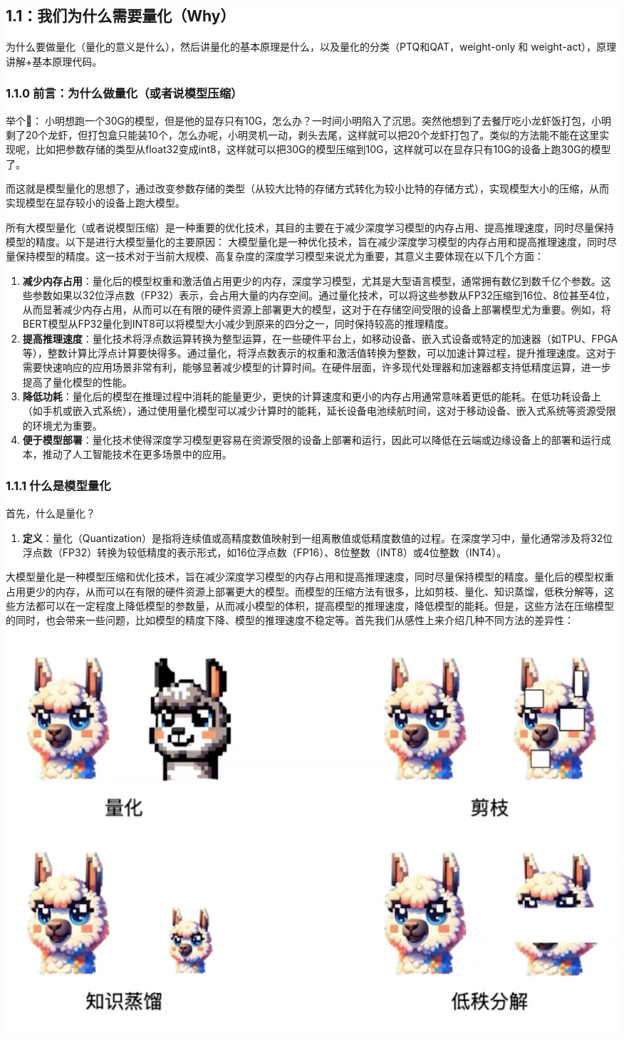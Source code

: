 ## 1.1：我们为什么需要量化（Why）
为什么要做量化（量化的意义是什么），然后讲量化的基本原理是什么，以及量化的分类（PTQ和QAT，weight-only 和 weight-act），原理讲解+基本原理代码。

### 1.1.0 前言：为什么做量化（或者说模型压缩）
举个🌰：
小明想跑一个30G的模型，但是他的显存只有10G，怎么办？一时间小明陷入了沉思。突然他想到了去餐厅吃小龙虾饭打包，小明剩了20个龙虾，但打包盒只能装10个，怎么办呢，小明灵机一动，剥头去尾，这样就可以把20个龙虾打包了。类似的方法能不能在这里实现呢，比如把参数存储的类型从float32变成int8，这样就可以把30G的模型压缩到10G，这样就可以在显存只有10G的设备上跑30G的模型了。

而这就是模型量化的思想了，通过改变参数存储的类型（从较大比特的存储方式转化为较小比特的存储方式），实现模型大小的压缩，从而实现模型在显存较小的设备上跑大模型。

所有大模型量化（或者说模型压缩）是一种重要的优化技术，其目的主要在于减少深度学习模型的内存占用、提高推理速度，同时尽量保持模型的精度。以下是进行大模型量化的主要原因：
大模型量化是一种优化技术，旨在减少深度学习模型的内存占用和提高推理速度，同时尽量保持模型的精度。这一技术对于当前大规模、高复杂度的深度学习模型来说尤为重要，其意义主要体现在以下几个方面：

1. **减少内存占用**：量化后的模型权重和激活值占用更少的内存，深度学习模型，尤其是大型语言模型，通常拥有数亿到数千亿个参数。这些参数如果以32位浮点数（FP32）表示，会占用大量的内存空间。通过量化技术，可以将这些参数从FP32压缩到16位、8位甚至4位，从而显著减少内存占用，从而可以在有限的硬件资源上部署更大的模型，这对于在存储空间受限的设备上部署模型尤为重要。例如，将BERT模型从FP32量化到INT8可以将模型大小减少到原来的四分之一，同时保持较高的推理精度。
2. **提高推理速度**：量化技术将浮点数运算转换为整型运算，在一些硬件平台上，如移动设备、嵌入式设备或特定的加速器（如TPU、FPGA等），整数计算比浮点计算要快得多。通过量化，将浮点数表示的权重和激活值转换为整数，可以加速计算过程，提升推理速度。这对于需要快速响应的应用场景非常有利，能够显著减少模型的计算时间。在硬件层面，许多现代处理器和加速器都支持低精度运算，进一步提高了量化模型的性能。
3. **降低功耗**：量化后的模型在推理过程中消耗的能量更少，更快的计算速度和更小的内存占用通常意味着更低的能耗。在低功耗设备上（如手机或嵌入式系统），通过使用量化模型可以减少计算时的能耗，延长设备电池续航时间，这对于移动设备、嵌入式系统等资源受限的环境尤为重要。
4. **便于模型部署**：量化技术使得深度学习模型更容易在资源受限的设备上部署和运行，因此可以降低在云端或边缘设备上的部署和运行成本，推动了人工智能技术在更多场景中的应用。

### 1.1.1 什么是模型量化
首先，什么是量化？

1. **定义**：量化（Quantization）是指将连续值或高精度数值映射到一组离散值或低精度数值的过程。在深度学习中，量化通常涉及将32位浮点数（FP32）转换为较低精度的表示形式，如16位浮点数（FP16）、8位整数（INT8）或4位整数（INT4）。

大模型量化是一种模型压缩和优化技术，旨在减少深度学习模型的内存占用和提高推理速度，同时尽量保持模型的精度。量化后的模型权重占用更少的内存，从而可以在有限的硬件资源上部署更大的模型。而模型的压缩方法有很多，比如剪枝、量化、知识蒸馏，低秩分解等，这些方法都可以在一定程度上降低模型的参数量，从而减小模型的体积，提高模型的推理速度，降低模型的能耗。但是，这些方法在压缩模型的同时，也会带来一些问题，比如模型的精度下降、模型的推理速度不稳定等。首先我们从感性上来介绍几种不同方法的差异性：

![alt text](image.png)
